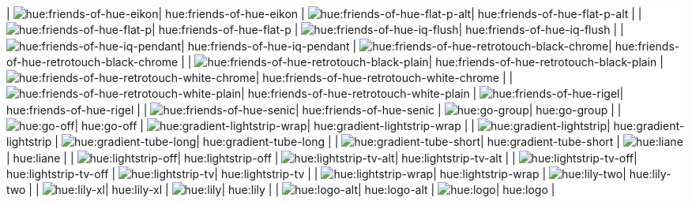 | ![hue:friends-of-hue-eikon](https://raw.githubusercontent.com/arallsopp/hass-hue-icons-integration/custom_components/hass-hue-icons-integration/data/custom_svgs/friends-of-hue-eikon.svg)| hue:friends-of-hue-eikon | ![hue:friends-of-hue-flat-p-alt](https://raw.githubusercontent.com/arallsopp/hass-hue-icons-integration/custom_components/hass-hue-icons-integration/data/custom_svgs/friends-of-hue-flat-p-alt.svg)| hue:friends-of-hue-flat-p-alt |
| ![hue:friends-of-hue-flat-p](https://raw.githubusercontent.com/arallsopp/hass-hue-icons-integration/custom_components/hass-hue-icons-integration/data/custom_svgs/friends-of-hue-flat-p.svg)| hue:friends-of-hue-flat-p | ![hue:friends-of-hue-iq-flush](https://raw.githubusercontent.com/arallsopp/hass-hue-icons-integration/custom_components/hass-hue-icons-integration/data/custom_svgs/friends-of-hue-iq-flush.svg)| hue:friends-of-hue-iq-flush |
| ![hue:friends-of-hue-iq-pendant](https://raw.githubusercontent.com/arallsopp/hass-hue-icons-integration/custom_components/hass-hue-icons-integration/data/custom_svgs/friends-of-hue-iq-pendant.svg)| hue:friends-of-hue-iq-pendant | ![hue:friends-of-hue-retrotouch-black-chrome](https://raw.githubusercontent.com/arallsopp/hass-hue-icons-integration/custom_components/hass-hue-icons-integration/data/custom_svgs/friends-of-hue-retrotouch-black-chrome.svg)| hue:friends-of-hue-retrotouch-black-chrome |
| ![hue:friends-of-hue-retrotouch-black-plain](https://raw.githubusercontent.com/arallsopp/hass-hue-icons-integration/custom_components/hass-hue-icons-integration/data/custom_svgs/friends-of-hue-retrotouch-black-plain.svg)| hue:friends-of-hue-retrotouch-black-plain | ![hue:friends-of-hue-retrotouch-white-chrome](https://raw.githubusercontent.com/arallsopp/hass-hue-icons-integration/custom_components/hass-hue-icons-integration/data/custom_svgs/friends-of-hue-retrotouch-white-chrome.svg)| hue:friends-of-hue-retrotouch-white-chrome |
| ![hue:friends-of-hue-retrotouch-white-plain](https://raw.githubusercontent.com/arallsopp/hass-hue-icons-integration/custom_components/hass-hue-icons-integration/data/custom_svgs/friends-of-hue-retrotouch-white-plain.svg)| hue:friends-of-hue-retrotouch-white-plain | ![hue:friends-of-hue-rigel](https://raw.githubusercontent.com/arallsopp/hass-hue-icons-integration/custom_components/hass-hue-icons-integration/data/custom_svgs/friends-of-hue-rigel.svg)| hue:friends-of-hue-rigel |
| ![hue:friends-of-hue-senic](https://raw.githubusercontent.com/arallsopp/hass-hue-icons-integration/custom_components/hass-hue-icons-integration/data/custom_svgs/friends-of-hue-senic.svg)| hue:friends-of-hue-senic | ![hue:go-group](https://raw.githubusercontent.com/arallsopp/hass-hue-icons-integration/custom_components/hass-hue-icons-integration/data/custom_svgs/go-group.svg)| hue:go-group |
| ![hue:go-off](https://raw.githubusercontent.com/arallsopp/hass-hue-icons-integration/custom_components/hass-hue-icons-integration/data/custom_svgs/go-off.svg)| hue:go-off | ![hue:gradient-lightstrip-wrap](https://raw.githubusercontent.com/arallsopp/hass-hue-icons-integration/custom_components/hass-hue-icons-integration/data/custom_svgs/gradient-lightstrip-wrap.svg)| hue:gradient-lightstrip-wrap |
| ![hue:gradient-lightstrip](https://raw.githubusercontent.com/arallsopp/hass-hue-icons-integration/custom_components/hass-hue-icons-integration/data/custom_svgs/gradient-lightstrip.svg)| hue:gradient-lightstrip | ![hue:gradient-tube-long](https://raw.githubusercontent.com/arallsopp/hass-hue-icons-integration/custom_components/hass-hue-icons-integration/data/custom_svgs/gradient-tube-long.svg)| hue:gradient-tube-long |
| ![hue:gradient-tube-short](https://raw.githubusercontent.com/arallsopp/hass-hue-icons-integration/custom_components/hass-hue-icons-integration/data/custom_svgs/gradient-tube-short.svg)| hue:gradient-tube-short | ![hue:liane](https://raw.githubusercontent.com/arallsopp/hass-hue-icons-integration/custom_components/hass-hue-icons-integration/data/custom_svgs/liane.svg)| hue:liane |
| ![hue:lightstrip-off](https://raw.githubusercontent.com/arallsopp/hass-hue-icons-integration/custom_components/hass-hue-icons-integration/data/custom_svgs/lightstrip-off.svg)| hue:lightstrip-off | ![hue:lightstrip-tv-alt](https://raw.githubusercontent.com/arallsopp/hass-hue-icons-integration/custom_components/hass-hue-icons-integration/data/custom_svgs/lightstrip-tv-alt.svg)| hue:lightstrip-tv-alt |
| ![hue:lightstrip-tv-off](https://raw.githubusercontent.com/arallsopp/hass-hue-icons-integration/custom_components/hass-hue-icons-integration/data/custom_svgs/lightstrip-tv-off.svg)| hue:lightstrip-tv-off | ![hue:lightstrip-tv](https://raw.githubusercontent.com/arallsopp/hass-hue-icons-integration/custom_components/hass-hue-icons-integration/data/custom_svgs/lightstrip-tv.svg)| hue:lightstrip-tv |
| ![hue:lightstrip-wrap](https://raw.githubusercontent.com/arallsopp/hass-hue-icons-integration/custom_components/hass-hue-icons-integration/data/custom_svgs/lightstrip-wrap.svg)| hue:lightstrip-wrap | ![hue:lily-two](https://raw.githubusercontent.com/arallsopp/hass-hue-icons-integration/custom_components/hass-hue-icons-integration/data/custom_svgs/lily-two.svg)| hue:lily-two |
| ![hue:lily-xl](https://raw.githubusercontent.com/arallsopp/hass-hue-icons-integration/custom_components/hass-hue-icons-integration/data/custom_svgs/lily-xl.svg)| hue:lily-xl | ![hue:lily](https://raw.githubusercontent.com/arallsopp/hass-hue-icons-integration/custom_components/hass-hue-icons-integration/data/custom_svgs/lily.svg)| hue:lily |
| ![hue:logo-alt](https://raw.githubusercontent.com/arallsopp/hass-hue-icons-integration/custom_components/hass-hue-icons-integration/data/custom_svgs/logo-alt.svg)| hue:logo-alt | ![hue:logo](https://raw.githubusercontent.com/arallsopp/hass-hue-icons-integration/custom_components/hass-hue-icons-integration/data/custom_svgs/logo.svg)| hue:logo |